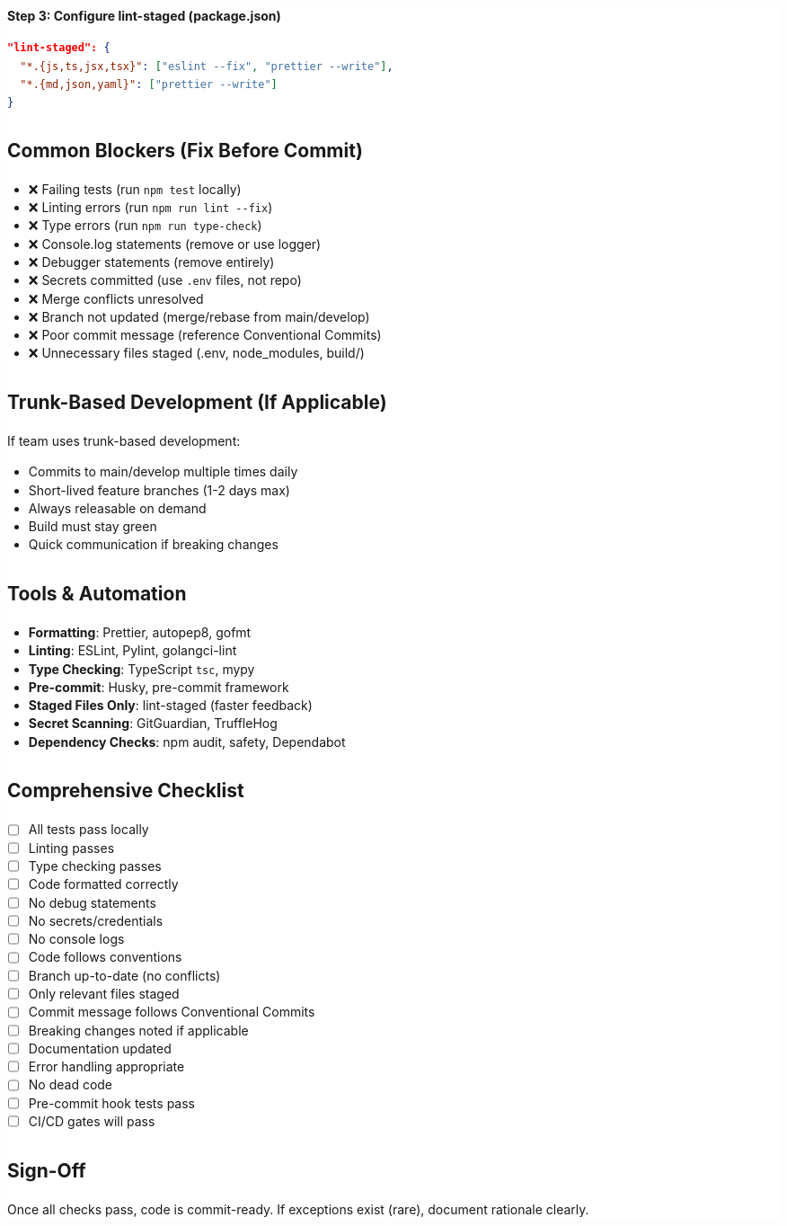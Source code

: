 **Step 3: Configure lint-staged (package.json)**
```json
"lint-staged": {
  "*.{js,ts,jsx,tsx}": ["eslint --fix", "prettier --write"],
  "*.{md,json,yaml}": ["prettier --write"]
}
```

## Common Blockers (Fix Before Commit)
- ❌ Failing tests (run `npm test` locally)
- ❌ Linting errors (run `npm run lint --fix`)
- ❌ Type errors (run `npm run type-check`)
- ❌ Console.log statements (remove or use logger)
- ❌ Debugger statements (remove entirely)
- ❌ Secrets committed (use `.env` files, not repo)
- ❌ Merge conflicts unresolved
- ❌ Branch not updated (merge/rebase from main/develop)
- ❌ Poor commit message (reference Conventional Commits)
- ❌ Unnecessary files staged (.env, node_modules, build/)

## Trunk-Based Development (If Applicable)
If team uses trunk-based development:
- Commits to main/develop multiple times daily
- Short-lived feature branches (1-2 days max)
- Always releasable on demand
- Build must stay green
- Quick communication if breaking changes

## Tools & Automation
- **Formatting**: Prettier, autopep8, gofmt
- **Linting**: ESLint, Pylint, golangci-lint
- **Type Checking**: TypeScript `tsc`, mypy
- **Pre-commit**: Husky, pre-commit framework
- **Staged Files Only**: lint-staged (faster feedback)
- **Secret Scanning**: GitGuardian, TruffleHog
- **Dependency Checks**: npm audit, safety, Dependabot

## Comprehensive Checklist
- [ ] All tests pass locally
- [ ] Linting passes
- [ ] Type checking passes
- [ ] Code formatted correctly
- [ ] No debug statements
- [ ] No secrets/credentials
- [ ] No console logs
- [ ] Code follows conventions
- [ ] Branch up-to-date (no conflicts)
- [ ] Only relevant files staged
- [ ] Commit message follows Conventional Commits
- [ ] Breaking changes noted if applicable
- [ ] Documentation updated
- [ ] Error handling appropriate
- [ ] No dead code
- [ ] Pre-commit hook tests pass
- [ ] CI/CD gates will pass

## Sign-Off
Once all checks pass, code is commit-ready. If exceptions exist (rare), document rationale clearly.
